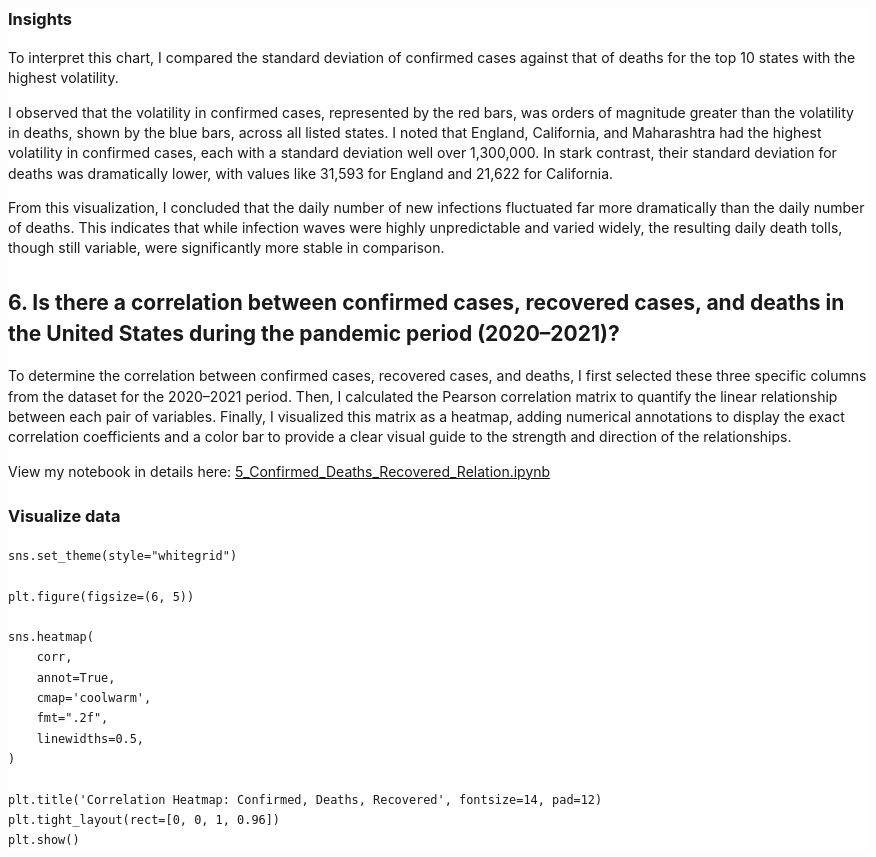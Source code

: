 

### Insights

To interpret this chart, I compared the standard deviation of confirmed cases against that of deaths for the top 10 states with the highest volatility.

I observed that the volatility in confirmed cases, represented by the red bars, was orders of magnitude greater than the volatility in deaths, shown by the blue bars, across all listed states. I noted that England, California, and Maharashtra had the highest volatility in confirmed cases, each with a standard deviation well over 1,300,000. In stark contrast, their standard deviation for deaths was dramatically lower, with values like 31,593 for England and 21,622 for California.

From this visualization, I concluded that the daily number of new infections fluctuated far more dramatically than the daily number of deaths. This indicates that while infection waves were highly unpredictable and varied widely, the resulting daily death tolls, though still variable, were significantly more stable in comparison.


## 6. **Is there a correlation between confirmed cases, recovered cases, and deaths in the United States during the pandemic period (2020–2021)?**

To determine the correlation between confirmed cases, recovered cases, and deaths, I first selected these three specific columns from the dataset for the 2020–2021 period. Then, I calculated the Pearson correlation matrix to quantify the linear relationship between each pair of variables. Finally, I visualized this matrix as a heatmap, adding numerical annotations to display the exact correlation coefficients and a color bar to provide a clear visual guide to the strength and direction of the relationships.

View my notebook in details here:
[5_Confirmed_Deaths_Recovered_Relation.ipynb](5_Confirmed_Deaths_Recovered_Relation.ipynb)


### Visualize data 

```
sns.set_theme(style="whitegrid")

plt.figure(figsize=(6, 5))

sns.heatmap(
    corr,
    annot=True,          
    cmap='coolwarm',     
    fmt=".2f",           
    linewidths=0.5,      
)

plt.title('Correlation Heatmap: Confirmed, Deaths, Recovered', fontsize=14, pad=12)
plt.tight_layout(rect=[0, 0, 1, 0.96])
plt.show()
```


